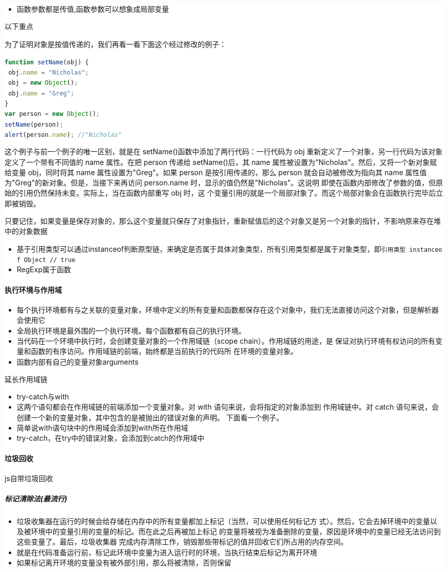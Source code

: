 - 函数参数都是传值,函数参数可以想象成局部变量

以下重点

为了证明对象是按值传递的，我们再看一看下面这个经过修改的例子：

```js function
function setName(obj) { 
 obj.name = "Nicholas"; 
 obj = new Object(); 
 obj.name = "Greg"; 
} 
var person = new Object(); 
setName(person); 
alert(person.name); //"Nicholas" 
```

这个例子与前一个例子的唯一区别，就是在 setName()函数中添加了两行代码：一行代码为 obj
重新定义了一个对象，另一行代码为该对象定义了一个带有不同值的 name 属性。在把 person 传递给
setName()后，其 name 属性被设置为"Nicholas"。然后，又将一个新对象赋给变量 obj，同时将其 name
属性设置为"Greg"。如果 person 是按引用传递的，那么 person 就会自动被修改为指向其 name 属性值
为"Greg"的新对象。但是，当接下来再访问 person.name 时，显示的值仍然是"Nicholas"。这说明
即使在函数内部修改了参数的值，但原始的引用仍然保持未变。实际上，当在函数内部重写 obj 时，这
个变量引用的就是一个局部对象了。而这个局部对象会在函数执行完毕后立即被销毁。

只要记住，如果变量是保存对象的，那么这个变量就只保存了对象指针，重新赋值后的这个对象又是另一个对象的指针，不影响原来存在堆中的对象数据

- 基于引用类型可以通过instanceof判断原型链，来确定是否属于具体对象类型，所有引用类型都是属于对象类型，即`引用类型 instanceof Object // true`
- RegExp属于函数

#### 执行环境与作用域

- 每个执行环境都有与之关联的变量对象，环境中定义的所有变量和函数都保存在这个对象中，我们无法直接访问这个对象，但是解析器会使用它
- 全局执行环境是最外围的一个执行环境。每个函数都有自己的执行环境。
- 当代码在一个环境中执行时，会创建变量对象的一个作用域链（scope chain）。作用域链的用途，是
保证对执行环境有权访问的所有变量和函数的有序访问。作用域链的前端，始终都是当前执行的代码所
在环境的变量对象。
- 函数内部有自己的变量对象arguments

延长作用域链

- try-catch与with
- 这两个语句都会在作用域链的前端添加一个变量对象。对 with 语句来说，会将指定的对象添加到
作用域链中。对 catch 语句来说，会创建一个新的变量对象，其中包含的是被抛出的错误对象的声明。
下面看一个例子。
- 简单说with语句块中的作用域会添加到with所在作用域
- try-catch，在try中的错误对象，会添加到catch的作用域中

#### 垃圾回收

js自带垃圾回收

##### 标记清除法(最流行)

- 垃圾收集器在运行的时候会给存储在内存中的所有变量都加上标记（当然，可以使用任何标记方
式）。然后，它会去掉环境中的变量以及被环境中的变量引用的变量的标记。而在此之后再被加上标记
的变量将被视为准备删除的变量，原因是环境中的变量已经无法访问到这些变量了。最后，垃圾收集器
完成内存清除工作，销毁那些带标记的值并回收它们所占用的内存空间。
- 就是在代码准备运行前，标记此环境中变量为进入运行时的环境，当执行结束后标记为离开环境
- 如果标记离开环境的变量没有被外部引用，那么将被清除，否则保留
